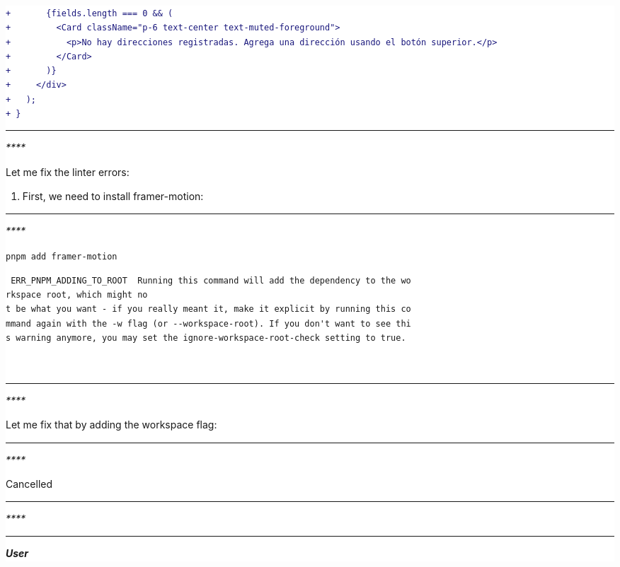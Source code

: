 ```diff
+       {fields.length === 0 && (
+         <Card className="p-6 text-center text-muted-foreground">
+           <p>No hay direcciones registradas. Agrega una dirección usando el botón superior.</p>
+         </Card>
+       )}
+     </div>
+   );
+ } 
```

---

_****_



Let me fix the linter errors:

1. First, we need to install framer-motion:

---

_****_

```bash
pnpm add framer-motion
```

```
 ERR_PNPM_ADDING_TO_ROOT  Running this command will add the dependency to the wo
rkspace root, which might no
t be what you want - if you really meant it, make it explicit by running this co
mmand again with the -w flag (or --workspace-root). If you don't want to see thi
s warning anymore, you may set the ignore-workspace-root-check setting to true.

    
```

---

_****_



Let me fix that by adding the workspace flag:

---

_****_

Cancelled

---

_****_



---

_**User**_
